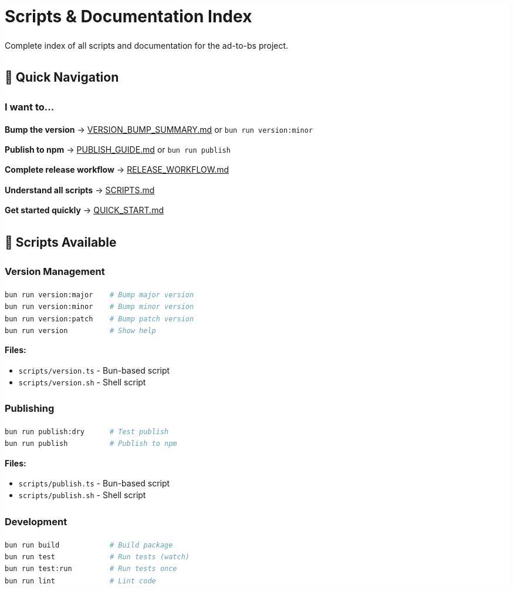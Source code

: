 # Scripts & Documentation Index

Complete index of all scripts and documentation for the ad-to-bs project.

## 🚀 Quick Navigation

### I want to...

**Bump the version**
→ [VERSION_BUMP_SUMMARY.md](./VERSION_BUMP_SUMMARY.md) or `bun run version:minor`

**Publish to npm**
→ [PUBLISH_GUIDE.md](./PUBLISH_GUIDE.md) or `bun run publish`

**Complete release workflow**
→ [RELEASE_WORKFLOW.md](./RELEASE_WORKFLOW.md)

**Understand all scripts**
→ [SCRIPTS.md](./SCRIPTS.md)

**Get started quickly**
→ [QUICK_START.md](./QUICK_START.md)

## 📁 Scripts Available

### Version Management
```bash
bun run version:major    # Bump major version
bun run version:minor    # Bump minor version
bun run version:patch    # Bump patch version
bun run version          # Show help
```

**Files:**
- `scripts/version.ts` - Bun-based script
- `scripts/version.sh` - Shell script

### Publishing
```bash
bun run publish:dry      # Test publish
bun run publish          # Publish to npm
```

**Files:**
- `scripts/publish.ts` - Bun-based script
- `scripts/publish.sh` - Shell script

### Development
```bash
bun run build            # Build package
bun run test             # Run tests (watch)
bun run test:run         # Run tests once
bun run lint             # Lint code
```
